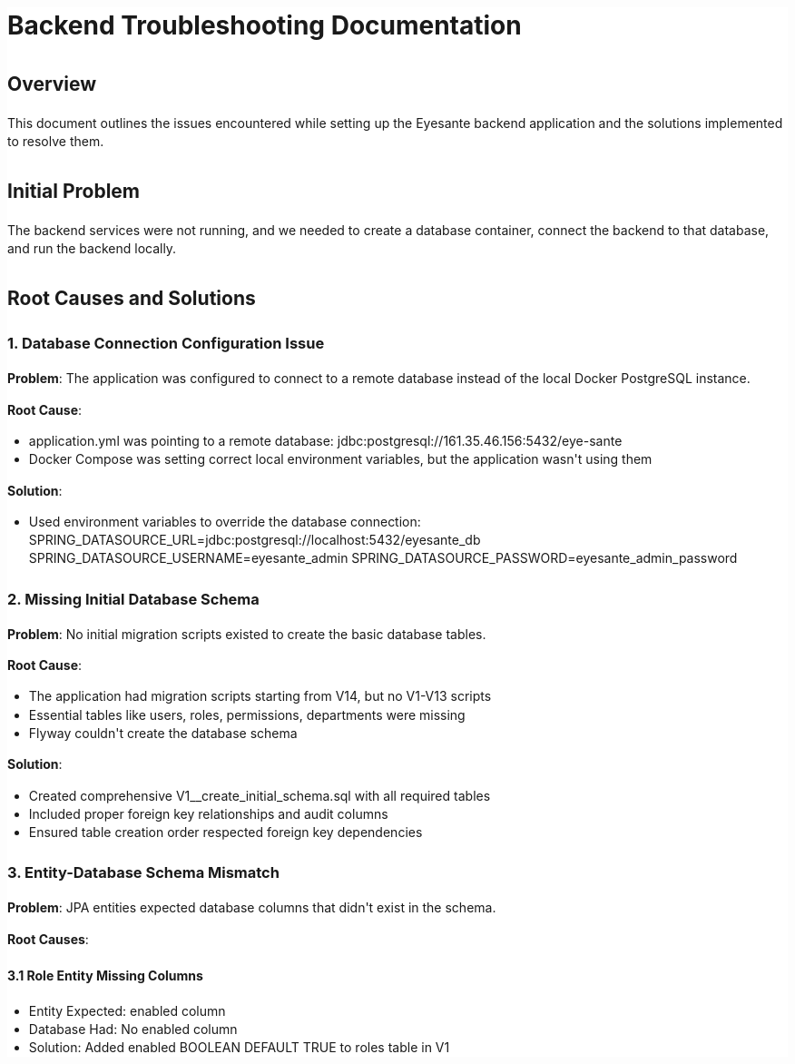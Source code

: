 # Backend Troubleshooting Documentation

## Overview
This document outlines the issues encountered while setting up the Eyesante backend application and the solutions implemented to resolve them.

## Initial Problem
The backend services were not running, and we needed to create a database container, connect the backend to that database, and run the backend locally.

## Root Causes and Solutions

### 1. Database Connection Configuration Issue

**Problem**: The application was configured to connect to a remote database instead of the local Docker PostgreSQL instance.

**Root Cause**: 
- application.yml was pointing to a remote database: jdbc:postgresql://161.35.46.156:5432/eye-sante
- Docker Compose was setting correct local environment variables, but the application wasn't using them

**Solution**: 
- Used environment variables to override the database connection:
  SPRING_DATASOURCE_URL=jdbc:postgresql://localhost:5432/eyesante_db
  SPRING_DATASOURCE_USERNAME=eyesante_admin
  SPRING_DATASOURCE_PASSWORD=eyesante_admin_password

### 2. Missing Initial Database Schema

**Problem**: No initial migration scripts existed to create the basic database tables.

**Root Cause**: 
- The application had migration scripts starting from V14, but no V1-V13 scripts
- Essential tables like users, roles, permissions, departments were missing
- Flyway couldn't create the database schema

**Solution**: 
- Created comprehensive V1__create_initial_schema.sql with all required tables
- Included proper foreign key relationships and audit columns
- Ensured table creation order respected foreign key dependencies

### 3. Entity-Database Schema Mismatch

**Problem**: JPA entities expected database columns that didn't exist in the schema.

**Root Causes**:

#### 3.1 Role Entity Missing Columns
- Entity Expected: enabled column
- Database Had: No enabled column
- Solution: Added enabled BOOLEAN DEFAULT TRUE to roles table in V1
